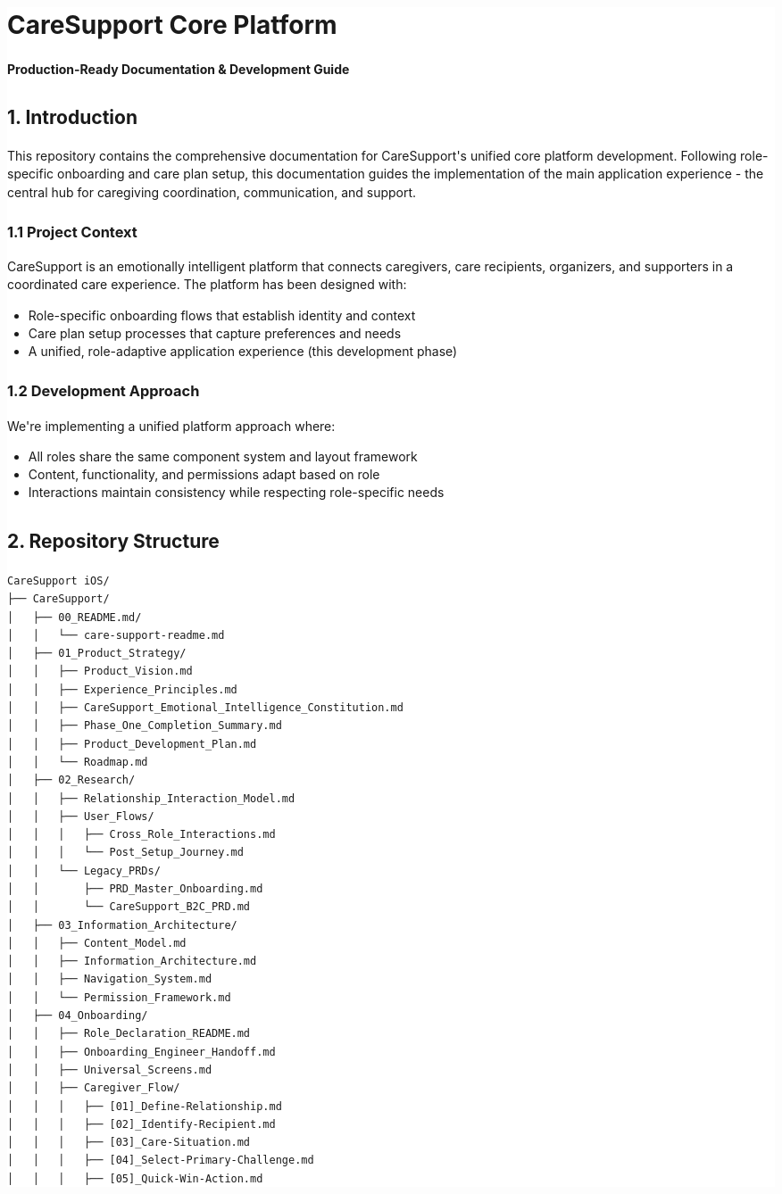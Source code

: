 # CareSupport Core Platform
**Production-Ready Documentation & Development Guide**

## 1. Introduction

This repository contains the comprehensive documentation for CareSupport's unified core platform development. Following role-specific onboarding and care plan setup, this documentation guides the implementation of the main application experience - the central hub for caregiving coordination, communication, and support.

### 1.1 Project Context

CareSupport is an emotionally intelligent platform that connects caregivers, care recipients, organizers, and supporters in a coordinated care experience. The platform has been designed with:

- Role-specific onboarding flows that establish identity and context
- Care plan setup processes that capture preferences and needs
- A unified, role-adaptive application experience (this development phase)

### 1.2 Development Approach

We're implementing a unified platform approach where:
- All roles share the same component system and layout framework
- Content, functionality, and permissions adapt based on role
- Interactions maintain consistency while respecting role-specific needs

## 2. Repository Structure

```
CareSupport iOS/
├── CareSupport/
│   ├── 00_README.md/
│   │   └── care-support-readme.md
│   ├── 01_Product_Strategy/
│   │   ├── Product_Vision.md
│   │   ├── Experience_Principles.md
│   │   ├── CareSupport_Emotional_Intelligence_Constitution.md
│   │   ├── Phase_One_Completion_Summary.md
│   │   ├── Product_Development_Plan.md
│   │   └── Roadmap.md
│   ├── 02_Research/
│   │   ├── Relationship_Interaction_Model.md
│   │   ├── User_Flows/
│   │   │   ├── Cross_Role_Interactions.md
│   │   │   └── Post_Setup_Journey.md
│   │   └── Legacy_PRDs/
│   │       ├── PRD_Master_Onboarding.md
│   │       └── CareSupport_B2C_PRD.md
│   ├── 03_Information_Architecture/
│   │   ├── Content_Model.md
│   │   ├── Information_Architecture.md
│   │   ├── Navigation_System.md
│   │   └── Permission_Framework.md
│   ├── 04_Onboarding/
│   │   ├── Role_Declaration_README.md
│   │   ├── Onboarding_Engineer_Handoff.md
│   │   ├── Universal_Screens.md
│   │   ├── Caregiver_Flow/
│   │   │   ├── [01]_Define-Relationship.md
│   │   │   ├── [02]_Identify-Recipient.md
│   │   │   ├── [03]_Care-Situation.md
│   │   │   ├── [04]_Select-Primary-Challenge.md
│   │   │   ├── [05]_Quick-Win-Action.md
```